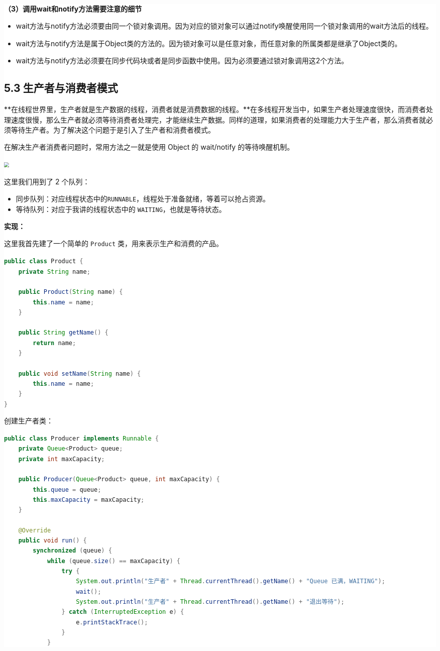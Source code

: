 **（3）调用wait和notify方法需要注意的细节**

* wait方法与notify方法必须要由同一个锁对象调用。因为对应的锁对象可以通过notify唤醒使用同一个锁对象调用的wait方法后的线程。

* wait方法与notify方法是属于Object类的方法的。因为锁对象可以是任意对象，而任意对象的所属类都是继承了Object类的。

* wait方法与notify方法必须要在同步代码块或者是同步函数中使用。因为必须要通过锁对象调用这2个方法。

## 5.3 生产者与消费者模式

**在线程世界里，生产者就是生产数据的线程，消费者就是消费数据的线程。**在多线程开发当中，如果生产者处理速度很快，而消费者处理速度很慢，那么生产者就必须等待消费者处理完，才能继续生产数据。同样的道理，如果消费者的处理能力大于生产者，那么消费者就必须等待生产者。为了解决这个问题于是引入了生产者和消费者模式。

在解决生产者消费者问题时，常用方法之一就是使用 Object 的 wait/notify 的等待唤醒机制。

<img src="https://img-blog.csdnimg.cn/20200930135734439.png" style="zoom:60%;" />

这里我们用到了 2 个队列：

- 同步队列：对应线程状态中的`RUNNABLE`，线程处于准备就绪，等着可以抢占资源。
- 等待队列：对应于我讲的线程状态中的 `WAITING`，也就是等待状态。

**实现：**

这里我首先建了一个简单的 `Product` 类，用来表示生产和消费的产品。

```java
public class Product {
    private String name;

    public Product(String name) {
        this.name = name;
    }

    public String getName() {
        return name;
    }

    public void setName(String name) {
        this.name = name;
    }
}
```

创建生产者类：

```java
public class Producer implements Runnable {
    private Queue<Product> queue;
    private int maxCapacity;

    public Producer(Queue<Product> queue, int maxCapacity) {
        this.queue = queue;
        this.maxCapacity = maxCapacity;
    }

    @Override
    public void run() {
        synchronized (queue) {
            while (queue.size() == maxCapacity) {
                try {
                    System.out.println("生产者" + Thread.currentThread().getName() + "Queue 已满，WAITING");
                    wait();
                    System.out.println("生产者" + Thread.currentThread().getName() + "退出等待");
                } catch (InterruptedException e) {
                    e.printStackTrace();
                }
            }
```